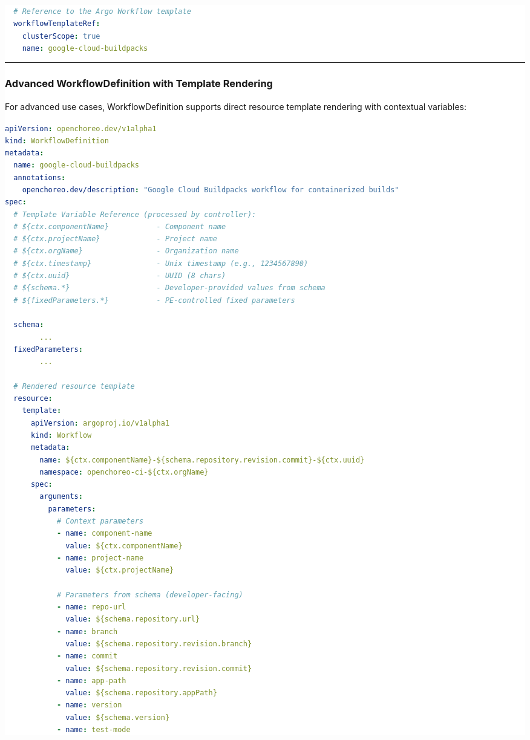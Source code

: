 ```yaml
  # Reference to the Argo Workflow template
  workflowTemplateRef:
    clusterScope: true
    name: google-cloud-buildpacks
```

---

### Advanced WorkflowDefinition with Template Rendering

For advanced use cases, WorkflowDefinition supports direct resource template rendering with contextual variables:

```yaml
apiVersion: openchoreo.dev/v1alpha1
kind: WorkflowDefinition
metadata:
  name: google-cloud-buildpacks
  annotations:
    openchoreo.dev/description: "Google Cloud Buildpacks workflow for containerized builds"
spec:
  # Template Variable Reference (processed by controller):
  # ${ctx.componentName}           - Component name
  # ${ctx.projectName}             - Project name
  # ${ctx.orgName}                 - Organization name
  # ${ctx.timestamp}               - Unix timestamp (e.g., 1234567890)
  # ${ctx.uuid}                    - UUID (8 chars)
  # ${schema.*}                    - Developer-provided values from schema
  # ${fixedParameters.*}           - PE-controlled fixed parameters
  
  schema:
        ...
  fixedParameters:
        ...
  
  # Rendered resource template
  resource:
    template:
      apiVersion: argoproj.io/v1alpha1
      kind: Workflow
      metadata:
        name: ${ctx.componentName}-${schema.repository.revision.commit}-${ctx.uuid}
        namespace: openchoreo-ci-${ctx.orgName}
      spec:
        arguments:
          parameters:
            # Context parameters
            - name: component-name
              value: ${ctx.componentName}
            - name: project-name
              value: ${ctx.projectName}

            # Parameters from schema (developer-facing)
            - name: repo-url
              value: ${schema.repository.url}
            - name: branch
              value: ${schema.repository.revision.branch}
            - name: commit
              value: ${schema.repository.revision.commit}
            - name: app-path
              value: ${schema.repository.appPath}
            - name: version
              value: ${schema.version}
            - name: test-mode
```